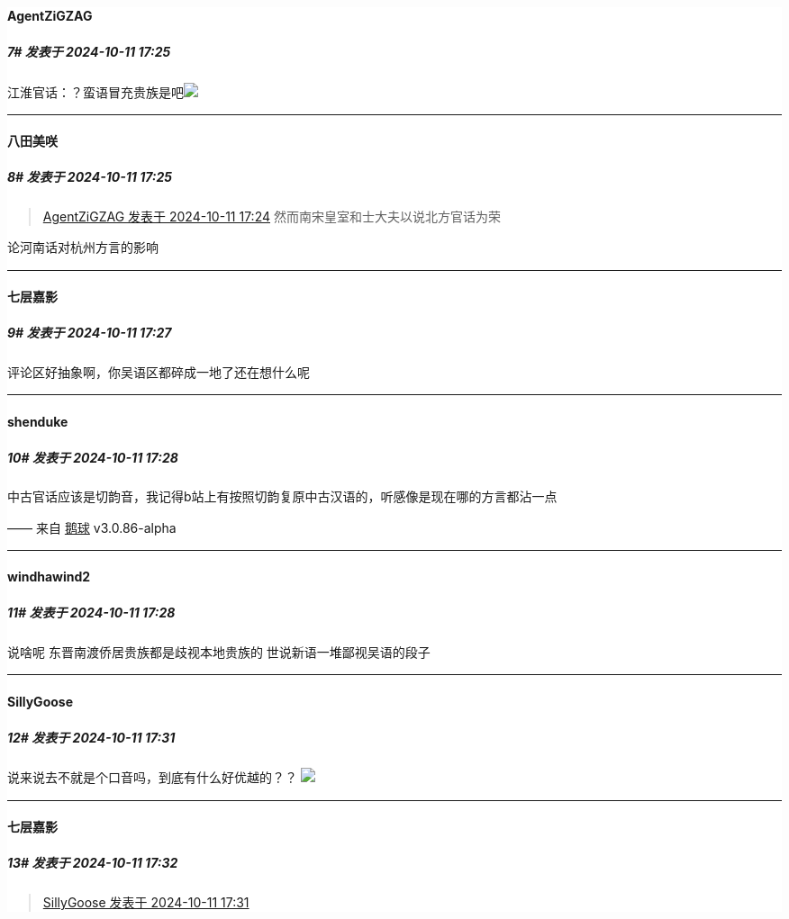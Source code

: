 ####  AgentZiGZAG  
##### 7#       发表于 2024-10-11 17:25

江淮官话：？蛮语冒充贵族是吧<img src="https://static.saraba1st.com/image/smiley/face2017/067.png" referrerpolicy="no-referrer">

*****

####  八田美咲  
##### 8#       发表于 2024-10-11 17:25

<blockquote><a href="httphttps://bbs.saraba1st.com/2b/forum.php?mod=redirect&amp;goto=findpost&amp;pid=66426413&amp;ptid=2202759" target="_blank">AgentZiGZAG 发表于 2024-10-11 17:24</a>
然而南宋皇室和士大夫以说北方官话为荣</blockquote>
论河南话对杭州方言的影响

*****

####  七层嘉影  
##### 9#       发表于 2024-10-11 17:27

评论区好抽象啊，你吴语区都碎成一地了还在想什么呢

*****

####  shenduke  
##### 10#       发表于 2024-10-11 17:28

中古官话应该是切韵音，我记得b站上有按照切韵复原中古汉语的，听感像是现在哪的方言都沾一点

—— 来自 [鹅球](https://www.pgyer.com/xfPejhuq) v3.0.86-alpha

*****

####  windhawind2  
##### 11#       发表于 2024-10-11 17:28

说啥呢 东晋南渡侨居贵族都是歧视本地贵族的 世说新语一堆鄙视吴语的段子

*****

####  SillyGoose  
##### 12#       发表于 2024-10-11 17:31

说来说去不就是个口音吗，到底有什么好优越的？？ <img src="https://static.saraba1st.com/image/smiley/face2017/001.png" referrerpolicy="no-referrer">

*****

####  七层嘉影  
##### 13#       发表于 2024-10-11 17:32

<blockquote><a href="httphttps://bbs.saraba1st.com/2b/forum.php?mod=redirect&amp;goto=findpost&amp;pid=66426499&amp;ptid=2202759" target="_blank">SillyGoose 发表于 2024-10-11 17:31</a>
